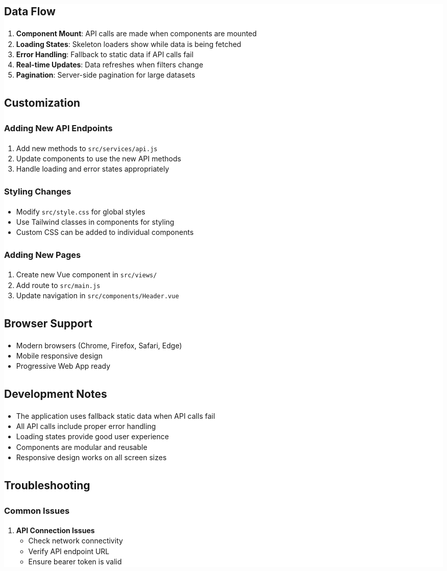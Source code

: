 ## Data Flow

1. **Component Mount**: API calls are made when components are mounted
2. **Loading States**: Skeleton loaders show while data is being fetched
3. **Error Handling**: Fallback to static data if API calls fail
4. **Real-time Updates**: Data refreshes when filters change
5. **Pagination**: Server-side pagination for large datasets

## Customization

### Adding New API Endpoints

1. Add new methods to `src/services/api.js`
2. Update components to use the new API methods
3. Handle loading and error states appropriately

### Styling Changes

- Modify `src/style.css` for global styles
- Use Tailwind classes in components for styling
- Custom CSS can be added to individual components

### Adding New Pages

1. Create new Vue component in `src/views/`
2. Add route to `src/main.js`
3. Update navigation in `src/components/Header.vue`

## Browser Support

- Modern browsers (Chrome, Firefox, Safari, Edge)
- Mobile responsive design
- Progressive Web App ready

## Development Notes

- The application uses fallback static data when API calls fail
- All API calls include proper error handling
- Loading states provide good user experience
- Components are modular and reusable
- Responsive design works on all screen sizes

## Troubleshooting

### Common Issues

1. **API Connection Issues**
   - Check network connectivity
   - Verify API endpoint URL
   - Ensure bearer token is valid
